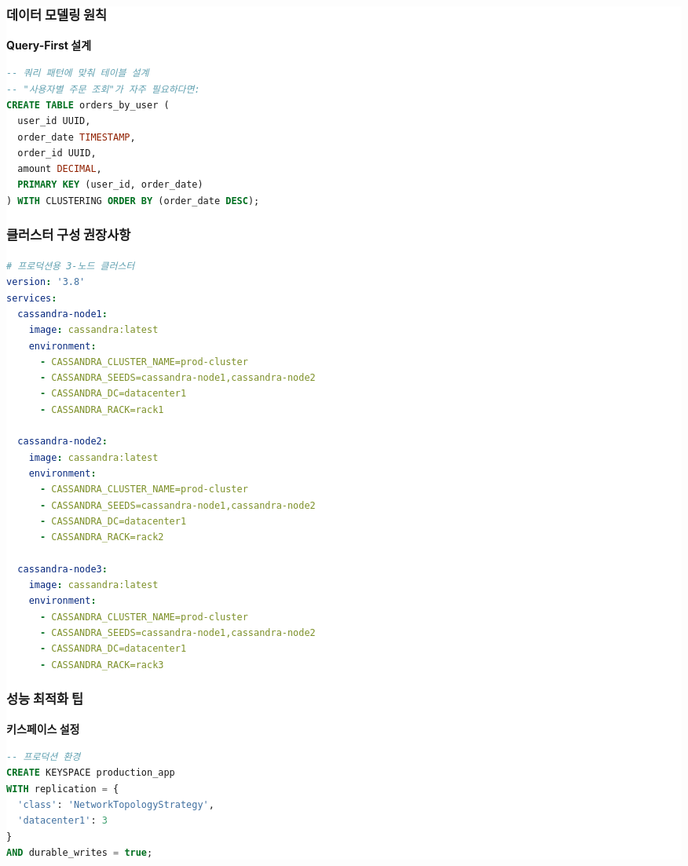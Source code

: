 ### 데이터 모델링 원칙

**Query-First 설계**
```sql
-- 쿼리 패턴에 맞춰 테이블 설계
-- "사용자별 주문 조회"가 자주 필요하다면:
CREATE TABLE orders_by_user (
  user_id UUID,
  order_date TIMESTAMP,
  order_id UUID,
  amount DECIMAL,
  PRIMARY KEY (user_id, order_date)
) WITH CLUSTERING ORDER BY (order_date DESC);
```

### 클러스터 구성 권장사항

```yaml
# 프로덕션용 3-노드 클러스터
version: '3.8'
services:
  cassandra-node1:
    image: cassandra:latest
    environment:
      - CASSANDRA_CLUSTER_NAME=prod-cluster
      - CASSANDRA_SEEDS=cassandra-node1,cassandra-node2
      - CASSANDRA_DC=datacenter1
      - CASSANDRA_RACK=rack1
    
  cassandra-node2:
    image: cassandra:latest
    environment:
      - CASSANDRA_CLUSTER_NAME=prod-cluster
      - CASSANDRA_SEEDS=cassandra-node1,cassandra-node2
      - CASSANDRA_DC=datacenter1
      - CASSANDRA_RACK=rack2
      
  cassandra-node3:
    image: cassandra:latest
    environment:
      - CASSANDRA_CLUSTER_NAME=prod-cluster
      - CASSANDRA_SEEDS=cassandra-node1,cassandra-node2
      - CASSANDRA_DC=datacenter1
      - CASSANDRA_RACK=rack3
```

### 성능 최적화 팁

**키스페이스 설정**
```sql
-- 프로덕션 환경
CREATE KEYSPACE production_app
WITH replication = {
  'class': 'NetworkTopologyStrategy',
  'datacenter1': 3
}
AND durable_writes = true;
```
